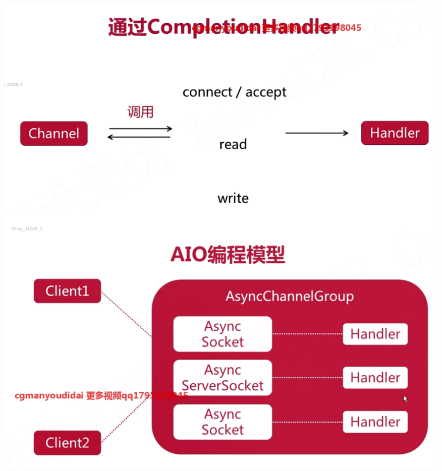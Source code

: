 ![image-20201229143445665](NIOAIO——笔记.assets/image-20201229143445665.png)

![image-20210103192453766](NIOAIO——笔记.assets/image-20210103192453766.png)

